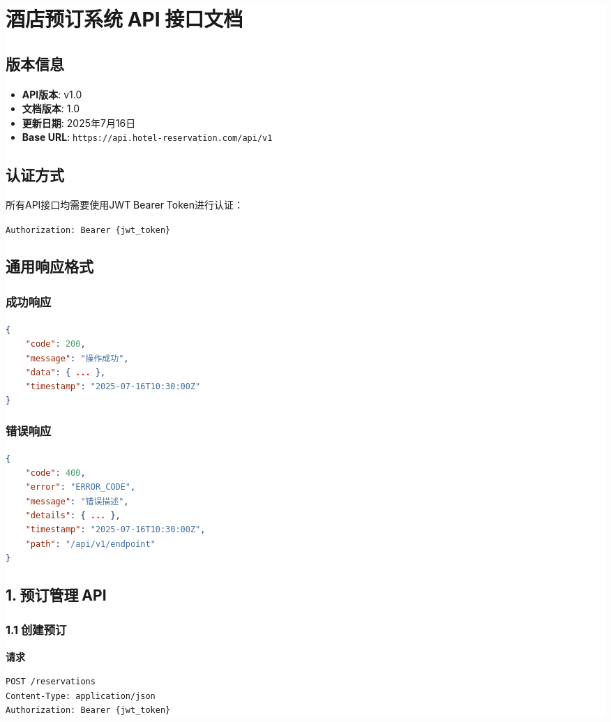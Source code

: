 # 酒店预订系统 API 接口文档

## 版本信息
- **API版本**: v1.0
- **文档版本**: 1.0
- **更新日期**: 2025年7月16日
- **Base URL**: `https://api.hotel-reservation.com/api/v1`

## 认证方式
所有API接口均需要使用JWT Bearer Token进行认证：
```
Authorization: Bearer {jwt_token}
```

## 通用响应格式

### 成功响应
```json
{
    "code": 200,
    "message": "操作成功",
    "data": { ... },
    "timestamp": "2025-07-16T10:30:00Z"
}
```

### 错误响应
```json
{
    "code": 400,
    "error": "ERROR_CODE",
    "message": "错误描述",
    "details": { ... },
    "timestamp": "2025-07-16T10:30:00Z",
    "path": "/api/v1/endpoint"
}
```

## 1. 预订管理 API

### 1.1 创建预订

**请求**
```
POST /reservations
Content-Type: application/json
Authorization: Bearer {jwt_token}
```
